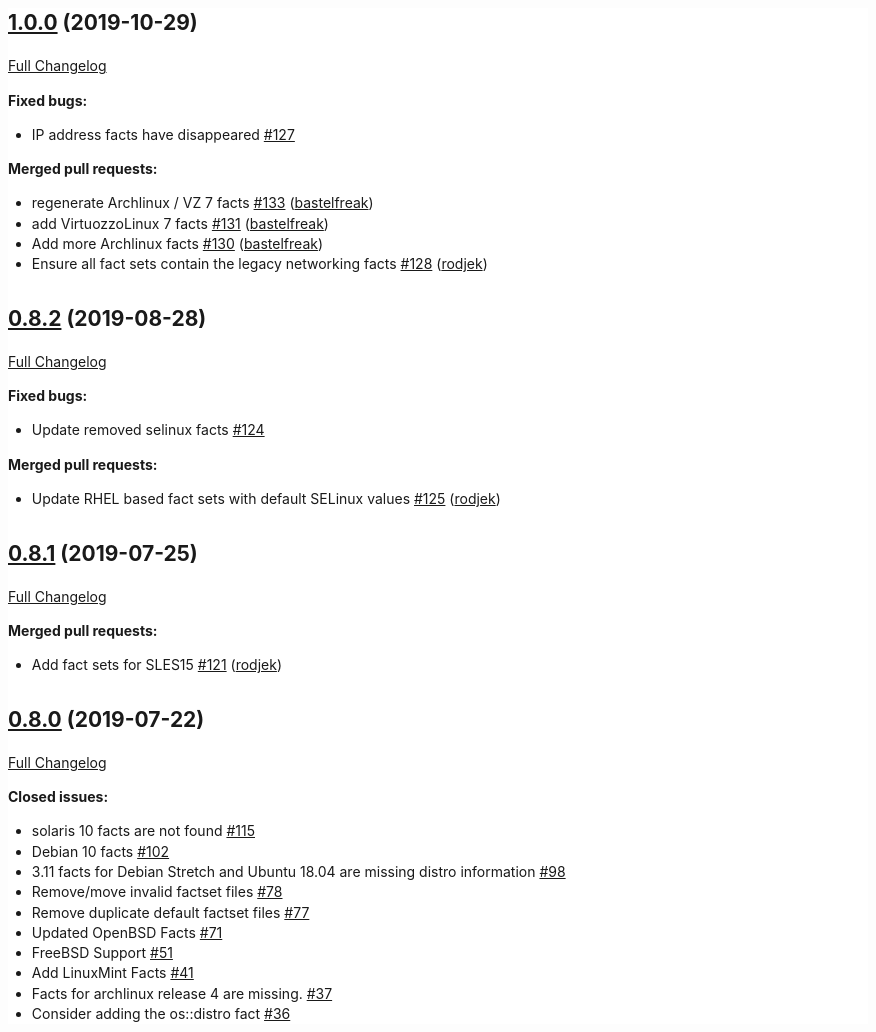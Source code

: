 ## [1.0.0](https://rubygems.org/gems/facterdb/versions/1.0.0) (2019-10-29)

[Full Changelog](https://github.com/voxpupuli/facterdb/compare/0.8.2...1.0.0)

**Fixed bugs:**

- IP address facts have disappeared [\#127](https://github.com/voxpupuli/facterdb/issues/127)

**Merged pull requests:**

- regenerate Archlinux / VZ 7 facts [\#133](https://github.com/voxpupuli/facterdb/pull/133) ([bastelfreak](https://github.com/bastelfreak))
- add VirtuozzoLinux 7 facts [\#131](https://github.com/voxpupuli/facterdb/pull/131) ([bastelfreak](https://github.com/bastelfreak))
- Add more Archlinux facts [\#130](https://github.com/voxpupuli/facterdb/pull/130) ([bastelfreak](https://github.com/bastelfreak))
- Ensure all fact sets contain the legacy networking facts [\#128](https://github.com/voxpupuli/facterdb/pull/128) ([rodjek](https://github.com/rodjek))

## [0.8.2](https://rubygems.org/gems/facterdb/versions/0.8.2) (2019-08-28)

[Full Changelog](https://github.com/voxpupuli/facterdb/compare/0.8.1...0.8.2)

**Fixed bugs:**

- Update removed selinux facts [\#124](https://github.com/voxpupuli/facterdb/issues/124)

**Merged pull requests:**

- Update RHEL based fact sets with default SELinux values [\#125](https://github.com/voxpupuli/facterdb/pull/125) ([rodjek](https://github.com/rodjek))

## [0.8.1](https://rubygems.org/gems/facterdb/versions/0.8.1) (2019-07-25)

[Full Changelog](https://github.com/voxpupuli/facterdb/compare/0.8.0...0.8.1)

**Merged pull requests:**

- Add fact sets for SLES15 [\#121](https://github.com/voxpupuli/facterdb/pull/121) ([rodjek](https://github.com/rodjek))

## [0.8.0](https://rubygems.org/gems/facterdb/versions/0.8.0) (2019-07-22)

[Full Changelog](https://github.com/voxpupuli/facterdb/compare/0.7.0...0.8.0)

**Closed issues:**

- solaris 10 facts are not found [\#115](https://github.com/voxpupuli/facterdb/issues/115)
- Debian 10 facts [\#102](https://github.com/voxpupuli/facterdb/issues/102)
- 3.11 facts for Debian Stretch and Ubuntu 18.04 are missing distro information [\#98](https://github.com/voxpupuli/facterdb/issues/98)
- Remove/move invalid factset files [\#78](https://github.com/voxpupuli/facterdb/issues/78)
- Remove duplicate default factset files [\#77](https://github.com/voxpupuli/facterdb/issues/77)
- Updated OpenBSD Facts [\#71](https://github.com/voxpupuli/facterdb/issues/71)
- FreeBSD Support [\#51](https://github.com/voxpupuli/facterdb/issues/51)
- Add LinuxMint Facts [\#41](https://github.com/voxpupuli/facterdb/issues/41)
- Facts for archlinux release 4 are missing. [\#37](https://github.com/voxpupuli/facterdb/issues/37)
- Consider adding the os::distro fact [\#36](https://github.com/voxpupuli/facterdb/issues/36)
